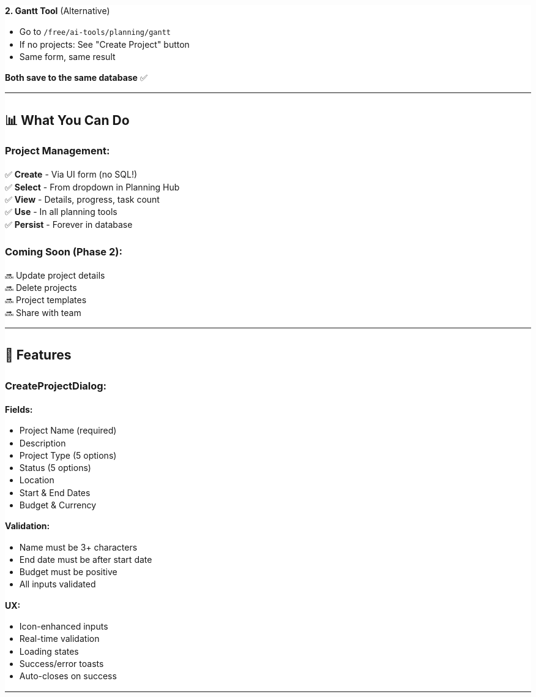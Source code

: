 **2. Gantt Tool** (Alternative)
- Go to `/free/ai-tools/planning/gantt`
- If no projects: See "Create Project" button
- Same form, same result

**Both save to the same database** ✅

---

## 📊 What You Can Do

### **Project Management:**

✅ **Create** - Via UI form (no SQL!)  
✅ **Select** - From dropdown in Planning Hub  
✅ **View** - Details, progress, task count  
✅ **Use** - In all planning tools  
✅ **Persist** - Forever in database  

### **Coming Soon (Phase 2):**

🔜 Update project details  
🔜 Delete projects  
🔜 Project templates  
🔜 Share with team  

---

## 🎨 Features

### **CreateProjectDialog:**

**Fields:**
- Project Name (required)
- Description
- Project Type (5 options)
- Status (5 options)
- Location
- Start & End Dates
- Budget & Currency

**Validation:**
- Name must be 3+ characters
- End date must be after start date
- Budget must be positive
- All inputs validated

**UX:**
- Icon-enhanced inputs
- Real-time validation
- Loading states
- Success/error toasts
- Auto-closes on success

---